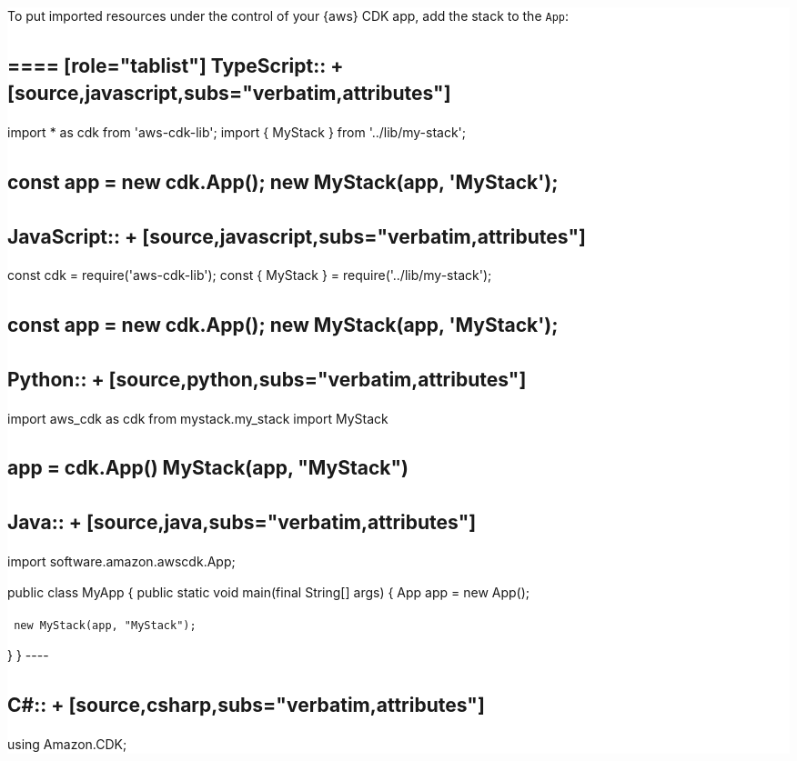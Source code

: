 To put imported resources under the control of your \{aws} CDK app, add the stack to the `App`:

====
[role="tablist"]
TypeScript::
+
[source,javascript,subs="verbatim,attributes"]
---
import * as cdk from 'aws-cdk-lib';
import { MyStack } from '../lib/my-stack';

const app = new cdk.App();
new MyStack(app, 'MyStack');
---

JavaScript::
+
[source,javascript,subs="verbatim,attributes"]
---
const cdk = require('aws-cdk-lib');
const { MyStack } = require('../lib/my-stack');

const app = new cdk.App();
new MyStack(app, 'MyStack');
---

Python::
+
[source,python,subs="verbatim,attributes"]
---
import aws_cdk as cdk
from mystack.my_stack import MyStack

app = cdk.App()
MyStack(app, "MyStack")
---

Java::
+
[source,java,subs="verbatim,attributes"]
---
import software.amazon.awscdk.App;

public class MyApp {
    public static void main(final String[] args) {
        App app = new App();

     new MyStack(app, "MyStack");
 } } ----

C#::
+
[source,csharp,subs="verbatim,attributes"]
---
using Amazon.CDK;
